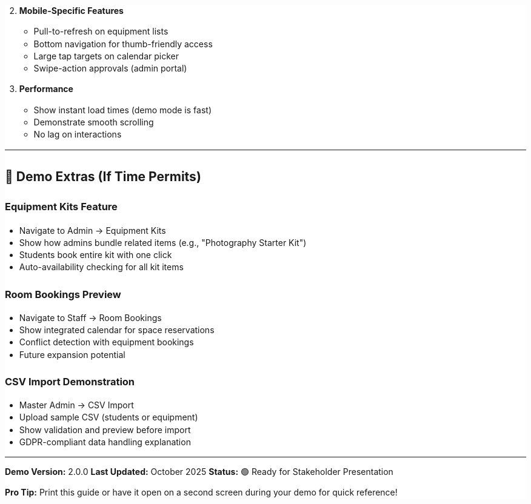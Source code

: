 2. **Mobile-Specific Features**
   - Pull-to-refresh on equipment lists
   - Bottom navigation for thumb-friendly access
   - Large tap targets on calendar picker
   - Swipe-action approvals (admin portal)

3. **Performance**
   - Show instant load times (demo mode is fast)
   - Demonstrate smooth scrolling
   - No lag on interactions

---

## 🎁 **Demo Extras** (If Time Permits)

### **Equipment Kits Feature**
- Navigate to Admin → Equipment Kits
- Show how admins bundle related items (e.g., "Photography Starter Kit")
- Students book entire kit with one click
- Auto-availability checking for all kit items

### **Room Bookings Preview**
- Navigate to Staff → Room Bookings
- Show integrated calendar for space reservations
- Conflict detection with equipment bookings
- Future expansion potential

### **CSV Import Demonstration**
- Master Admin → CSV Import
- Upload sample CSV (students or equipment)
- Show validation and preview before import
- GDPR-compliant data handling explanation

---

**Demo Version:** 2.0.0
**Last Updated:** October 2025
**Status:** 🟢 Ready for Stakeholder Presentation

**Pro Tip:** Print this guide or have it open on a second screen during your demo for quick reference!
